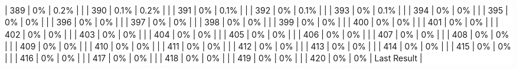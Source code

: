 | 389 | 0% | 0.2% |  |
| 390 | 0.1% | 0.2% |  |
| 391 | 0% | 0.1% |  |
| 392 | 0% | 0.1% |  |
| 393 | 0% | 0.1% |  |
| 394 | 0% | 0% |  |
| 395 | 0% | 0% |  |
| 396 | 0% | 0% |  |
| 397 | 0% | 0% |  |
| 398 | 0% | 0% |  |
| 399 | 0% | 0% |  |
| 400 | 0% | 0% |  |
| 401 | 0% | 0% |  |
| 402 | 0% | 0% |  |
| 403 | 0% | 0% |  |
| 404 | 0% | 0% |  |
| 405 | 0% | 0% |  |
| 406 | 0% | 0% |  |
| 407 | 0% | 0% |  |
| 408 | 0% | 0% |  |
| 409 | 0% | 0% |  |
| 410 | 0% | 0% |  |
| 411 | 0% | 0% |  |
| 412 | 0% | 0% |  |
| 413 | 0% | 0% |  |
| 414 | 0% | 0% |  |
| 415 | 0% | 0% |  |
| 416 | 0% | 0% |  |
| 417 | 0% | 0% |  |
| 418 | 0% | 0% |  |
| 419 | 0% | 0% |  |
| 420 | 0% | 0% | Last Result |
